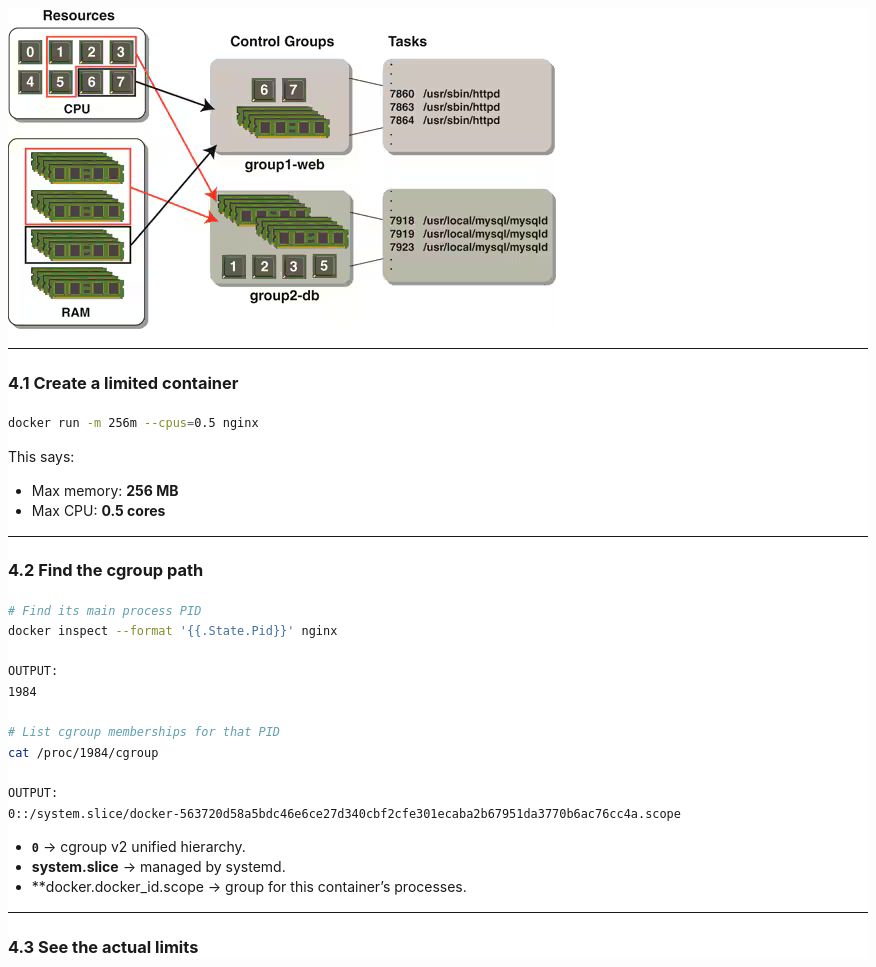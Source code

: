 ![docker_container_001](images/05.png)

---

### 4.1 Create a limited container

```bash
docker run -m 256m --cpus=0.5 nginx
```
This says:
- Max memory: **256 MB**
- Max CPU: **0.5 cores**
---
### 4.2 Find the cgroup path

```bash
# Find its main process PID
docker inspect --format '{{.State.Pid}}' nginx

OUTPUT:
1984

# List cgroup memberships for that PID
cat /proc/1984/cgroup

OUTPUT:
0::/system.slice/docker-563720d58a5bdc46e6ce27d340cbf2cfe301ecaba2b67951da3770b6ac76cc4a.scope
```
- **`0`** → cgroup v2 unified hierarchy.
- **system.slice** → managed by systemd.
- **docker.docker_id.scope → group for this container’s processes.
 
---
### 4.3 See the actual limits
